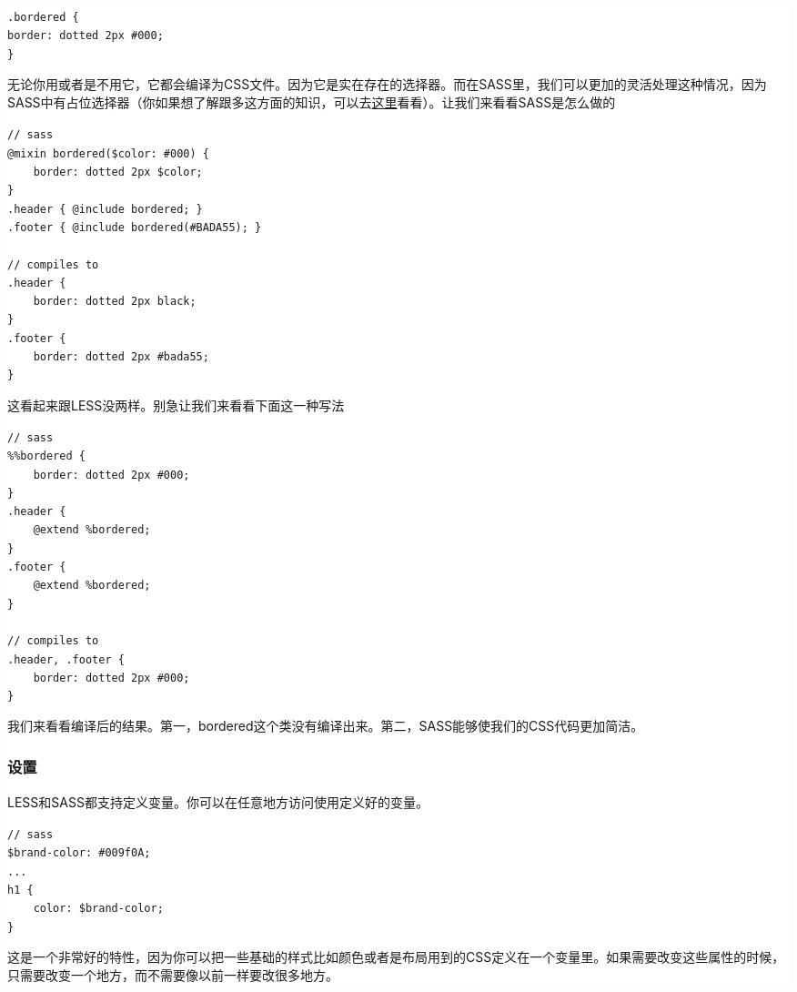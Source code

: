     .bordered {
    border: dotted 2px #000;
	}

无论你用或者是不用它，它都会编译为CSS文件。因为它是实在存在的选择器。而在SASS里，我们可以更加的灵活处理这种情况，因为SASS中有占位选择器（你如果想了解跟多这方面的知识，可以去[这里](http://krasimirtsonev.com/blog/article/SASS-mixins-extends-and-placeholders-differences-use-cases)看看）。让我们来看看SASS是怎么做的

    // sass
	@mixin bordered($color: #000) {
	    border: dotted 2px $color;
	}
	.header { @include bordered; }
	.footer { @include bordered(#BADA55); }
	
	// compiles to
	.header {
	    border: dotted 2px black; 
	}
	.footer {
	    border: dotted 2px #bada55; 
	}

这看起来跟LESS没两样。别急让我们来看看下面这一种写法

    // sass
	%%bordered {
	    border: dotted 2px #000;
	}
	.header { 
	    @extend %bordered; 
	}
	.footer { 
	    @extend %bordered; 
	}
	
	// compiles to
	.header, .footer {
	    border: dotted 2px #000; 
	}

我们来看看编译后的结果。第一，bordered这个类没有编译出来。第二，SASS能够使我们的CSS代码更加简洁。

### 设置 ###

LESS和SASS都支持定义变量。你可以在任意地方访问使用定义好的变量。

    // sass
	$brand-color: #009f0A;
	...
	h1 {
	    color: $brand-color;
	}

这是一个非常好的特性，因为你可以把一些基础的样式比如颜色或者是布局用到的CSS定义在一个变量里。如果需要改变这些属性的时候，只需要改变一个地方，而不需要像以前一样要改很多地方。
